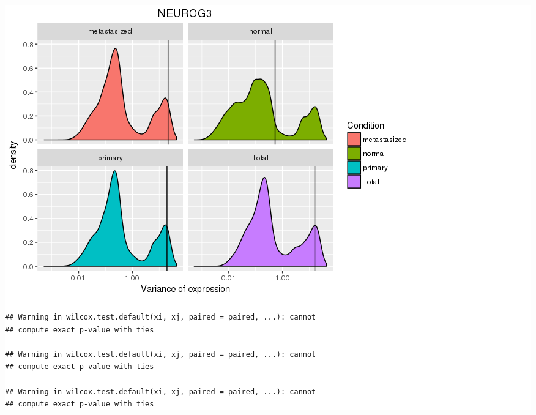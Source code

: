 ![](README_files/figure-markdown_strict/unnamed-chunk-26-1.png)

    ## Warning in wilcox.test.default(xi, xj, paired = paired, ...): cannot
    ## compute exact p-value with ties

    ## Warning in wilcox.test.default(xi, xj, paired = paired, ...): cannot
    ## compute exact p-value with ties

    ## Warning in wilcox.test.default(xi, xj, paired = paired, ...): cannot
    ## compute exact p-value with ties
